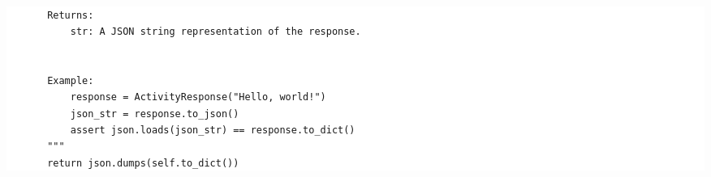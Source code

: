 ```
       Returns:
           str: A JSON string representation of the response.


       Example:
           response = ActivityResponse("Hello, world!")
           json_str = response.to_json()
           assert json.loads(json_str) == response.to_dict()
       """
       return json.dumps(self.to_dict())
```
